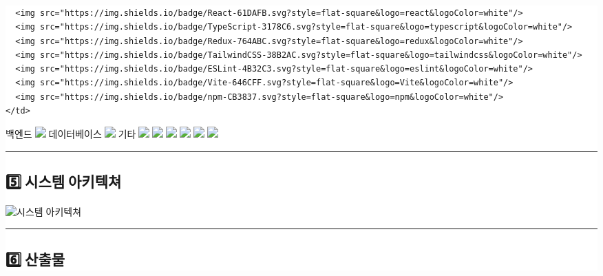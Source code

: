       <img src="https://img.shields.io/badge/React-61DAFB.svg?style=flat-square&logo=react&logoColor=white"/>
      <img src="https://img.shields.io/badge/TypeScript-3178C6.svg?style=flat-square&logo=typescript&logoColor=white"/>
      <img src="https://img.shields.io/badge/Redux-764ABC.svg?style=flat-square&logo=redux&logoColor=white"/>
      <img src="https://img.shields.io/badge/TailwindCSS-38B2AC.svg?style=flat-square&logo=tailwindcss&logoColor=white"/>
      <img src="https://img.shields.io/badge/ESLint-4B32C3.svg?style=flat-square&logo=eslint&logoColor=white"/>
      <img src="https://img.shields.io/badge/Vite-646CFF.svg?style=flat-square&logo=Vite&logoColor=white"/>
      <img src="https://img.shields.io/badge/npm-CB3837.svg?style=flat-square&logo=npm&logoColor=white"/>
    </td>
  </tr>
  <tr>
    <th>백엔드</th>
    <td>
      <img src="https://img.shields.io/badge/FastAPI-009688.svg?style=flat-square&logo=fastapi&logoColor=white"/>
    </td>
  </tr>
  <tr>
    <th>데이터베이스</th>
    <td>
      <img src="https://img.shields.io/badge/MongoDB-47A248.svg?style=flat-square&logo=mongodb&logoColor=white"/>
    </td>
  </tr>
  <tr>
    <th>기타</th>
    <td>
      <img src="https://img.shields.io/badge/Node.js-339933.svg?style=flat-square&logo=node.js&logoColor=white"/>
      <img src="https://img.shields.io/badge/Notion-000000.svg?style=flat-square&logo=notion&logoColor=white"/>
      <img src="https://img.shields.io/badge/GitHub-181717.svg?style=flat-square&logo=github&logoColor=white"/>
      <img src="https://img.shields.io/badge/Kakao_Map-F7E600.svg?style=flat-square&logo=kakao&logoColor=000000"/>
      <img src="https://img.shields.io/badge/Anthropic%20MCP-000000.svg?style=flat-square"/>
      <img src="https://img.shields.io/badge/NVIDIA%20AI%20Agent-76B900.svg?style=flat-square&logo=nvidia&logoColor=white"/>
    </td>
  </tr>
</table>

---

## 5️⃣ 시스템 아키텍쳐
![시스템 아키텍쳐](exec/image/architecture.png)

---

## 6️⃣ 산출물
